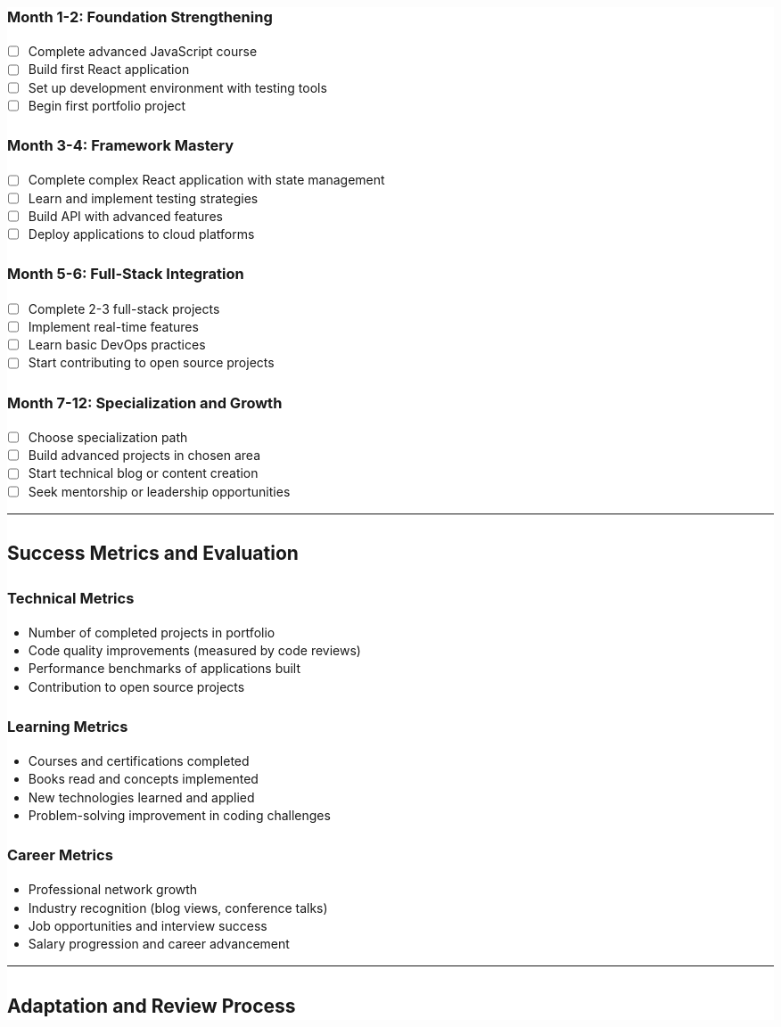 ### Month 1-2: Foundation Strengthening
- [ ] Complete advanced JavaScript course
- [ ] Build first React application
- [ ] Set up development environment with testing tools
- [ ] Begin first portfolio project

### Month 3-4: Framework Mastery
- [ ] Complete complex React application with state management
- [ ] Learn and implement testing strategies
- [ ] Build API with advanced features
- [ ] Deploy applications to cloud platforms

### Month 5-6: Full-Stack Integration
- [ ] Complete 2-3 full-stack projects
- [ ] Implement real-time features
- [ ] Learn basic DevOps practices
- [ ] Start contributing to open source projects

### Month 7-12: Specialization and Growth
- [ ] Choose specialization path
- [ ] Build advanced projects in chosen area
- [ ] Start technical blog or content creation
- [ ] Seek mentorship or leadership opportunities

---

## Success Metrics and Evaluation

### Technical Metrics
- Number of completed projects in portfolio
- Code quality improvements (measured by code reviews)
- Performance benchmarks of applications built
- Contribution to open source projects

### Learning Metrics
- Courses and certifications completed
- Books read and concepts implemented
- New technologies learned and applied
- Problem-solving improvement in coding challenges

### Career Metrics
- Professional network growth
- Industry recognition (blog views, conference talks)
- Job opportunities and interview success
- Salary progression and career advancement

---

## Adaptation and Review Process
